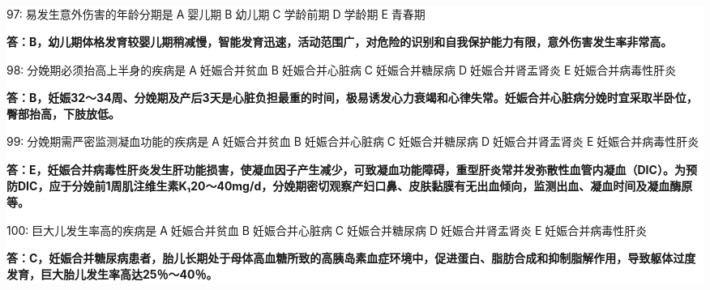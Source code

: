 97: 易发生意外伤害的年龄分期是
A 婴儿期
B 幼儿期
C 学龄前期
D 学龄期
E 青春期

**答：B，幼儿期体格发育较婴儿期稍减慢，智能发育迅速，活动范围广，对危险的识别和自我保护能力有限，意外伤害发生率非常高。**

98: 分娩期必须抬高上半身的疾病是
A 妊娠合并贫血
B 妊娠合并心脏病
C 妊娠合并糖尿病
D 妊娠合并肾盂肾炎
E 妊娠合并病毒性肝炎

**答：B，妊娠32～34周、分娩期及产后3天是心脏负担最重的时间，极易诱发心力衰竭和心律失常。妊娠合并心脏病分娩时宜采取半卧位，臀部抬高，下肢放低。**

99: 分娩期需严密监测凝血功能的疾病是
A 妊娠合并贫血
B 妊娠合并心脏病
C 妊娠合并糖尿病
D 妊娠合并肾盂肾炎
E 妊娠合并病毒性肝炎

**答：E，妊娠合并病毒性肝炎发生肝功能损害，使凝血因子产生减少，可致凝血功能障碍，重型肝炎常并发弥散性血管内凝血（DIC）。为预防DIC，应于分娩前1周肌注维生素K₁20～40mg/d，分娩期密切观察产妇口鼻、皮肤黏膜有无出血倾向，监测出血、凝血时间及凝血酶原等。**

100: 巨大儿发生率高的疾病是
A 妊娠合并贫血
B 妊娠合并心脏病
C 妊娠合并糖尿病
D 妊娠合并肾盂肾炎
E 妊娠合并病毒性肝炎

**答：C，妊娠合并糖尿病患者，胎儿长期处于母体高血糖所致的高胰岛素血症环境中，促进蛋白、脂肪合成和抑制脂解作用，导致躯体过度发育，巨大胎儿发生率高达25％～40％。**

